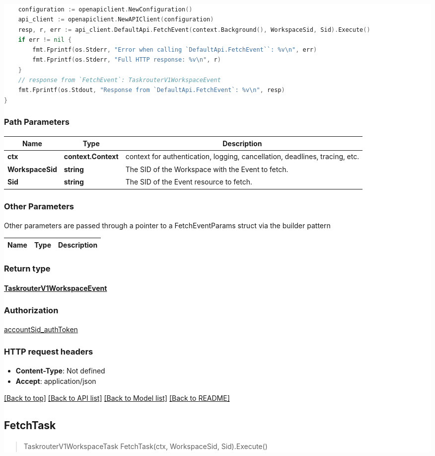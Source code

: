 ```go
    configuration := openapiclient.NewConfiguration()
    api_client := openapiclient.NewAPIClient(configuration)
    resp, r, err := api_client.DefaultApi.FetchEvent(context.Background(), WorkspaceSid, Sid).Execute()
    if err != nil {
        fmt.Fprintf(os.Stderr, "Error when calling `DefaultApi.FetchEvent``: %v\n", err)
        fmt.Fprintf(os.Stderr, "Full HTTP response: %v\n", r)
    }
    // response from `FetchEvent`: TaskrouterV1WorkspaceEvent
    fmt.Fprintf(os.Stdout, "Response from `DefaultApi.FetchEvent`: %v\n", resp)
}
```

### Path Parameters


Name | Type | Description
------------- | ------------- | -------------
**ctx** | **context.Context** | context for authentication, logging, cancellation, deadlines, tracing, etc.
**WorkspaceSid** | **string** | The SID of the Workspace with the Event to fetch.
**Sid** | **string** | The SID of the Event resource to fetch.

### Other Parameters

Other parameters are passed through a pointer to a FetchEventParams struct via the builder pattern


Name | Type | Description
------------- | ------------- | -------------



### Return type

[**TaskrouterV1WorkspaceEvent**](TaskrouterV1WorkspaceEvent.md)

### Authorization

[accountSid_authToken](../README.md#accountSid_authToken)

### HTTP request headers

- **Content-Type**: Not defined
- **Accept**: application/json

[[Back to top]](#) [[Back to API list]](../README.md#documentation-for-api-endpoints)
[[Back to Model list]](../README.md#documentation-for-models)
[[Back to README]](../README.md)


## FetchTask

> TaskrouterV1WorkspaceTask FetchTask(ctx, WorkspaceSid, Sid).Execute()
